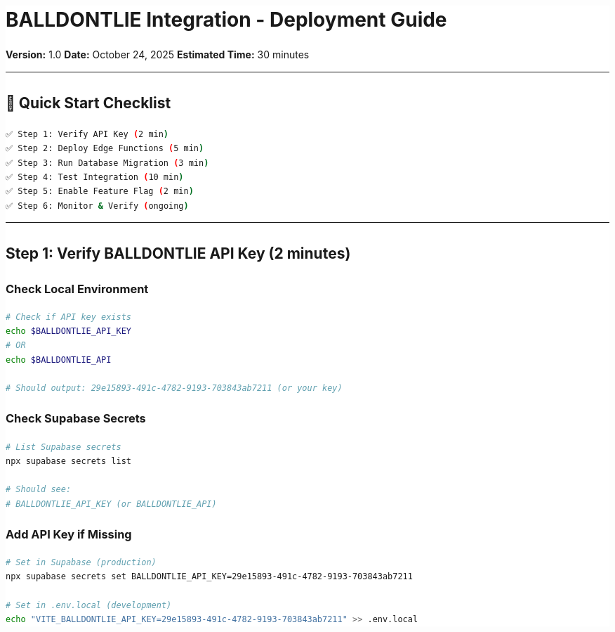 # BALLDONTLIE Integration - Deployment Guide

**Version:** 1.0
**Date:** October 24, 2025
**Estimated Time:** 30 minutes

---

## 🎯 Quick Start Checklist

```bash
✅ Step 1: Verify API Key (2 min)
✅ Step 2: Deploy Edge Functions (5 min)
✅ Step 3: Run Database Migration (3 min)
✅ Step 4: Test Integration (10 min)
✅ Step 5: Enable Feature Flag (2 min)
✅ Step 6: Monitor & Verify (ongoing)
```

---

## Step 1: Verify BALLDONTLIE API Key (2 minutes)

### Check Local Environment

```bash
# Check if API key exists
echo $BALLDONTLIE_API_KEY
# OR
echo $BALLDONTLIE_API

# Should output: 29e15893-491c-4782-9193-703843ab7211 (or your key)
```

### Check Supabase Secrets

```bash
# List Supabase secrets
npx supabase secrets list

# Should see:
# BALLDONTLIE_API_KEY (or BALLDONTLIE_API)
```

### Add API Key if Missing

```bash
# Set in Supabase (production)
npx supabase secrets set BALLDONTLIE_API_KEY=29e15893-491c-4782-9193-703843ab7211

# Set in .env.local (development)
echo "VITE_BALLDONTLIE_API_KEY=29e15893-491c-4782-9193-703843ab7211" >> .env.local
```
